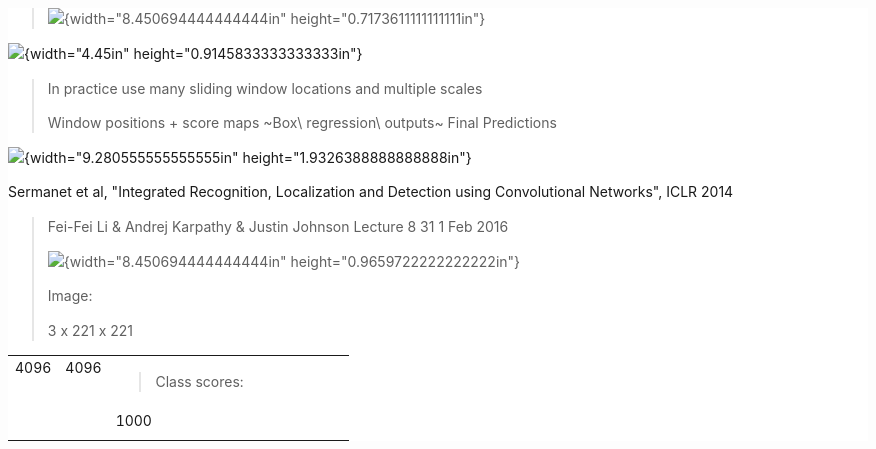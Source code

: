 > ![](media/image136.jpeg){width="8.450694444444444in"
> height="0.7173611111111111in"}

![](media/image137.jpeg){width="4.45in" height="0.9145833333333333in"}

> In practice use many sliding window locations and multiple scales
>
> Window positions + score maps ~Box\ regression\ outputs~ Final
> Predictions

![](media/image138.jpeg){width="9.280555555555555in"
height="1.9326388888888888in"}

Sermanet et al, "Integrated Recognition, Localization and Detection
using Convolutional Networks", ICLR 2014

> Fei-Fei Li & Andrej Karpathy & Justin Johnson Lecture 8 31 1 Feb 2016
>
> ![](media/image140.jpeg){width="8.450694444444444in"
> height="0.9659722222222222in"}
>
> Image:
>
> 3 x 221 x 221

<table>
<tbody>
<tr class="odd">
<td>4096</td>
<td>4096</td>
<td><blockquote>
<p>Class scores:</p>
</blockquote></td>
<td></td>
<td></td>
<td></td>
<td></td>
<td></td>
<td></td>
<td></td>
</tr>
<tr class="even">
<td></td>
<td></td>
<td>1000</td>
<td></td>
<td></td>
<td></td>
<td></td>
<td></td>
<td></td>
<td></td>
</tr>
<tr class="odd">
<td></td>
<td></td>
<td></td>
<td></td>
<td></td>
<td></td>
<td></td>
<td></td>
<td></td>
<td></td>
</tr>
